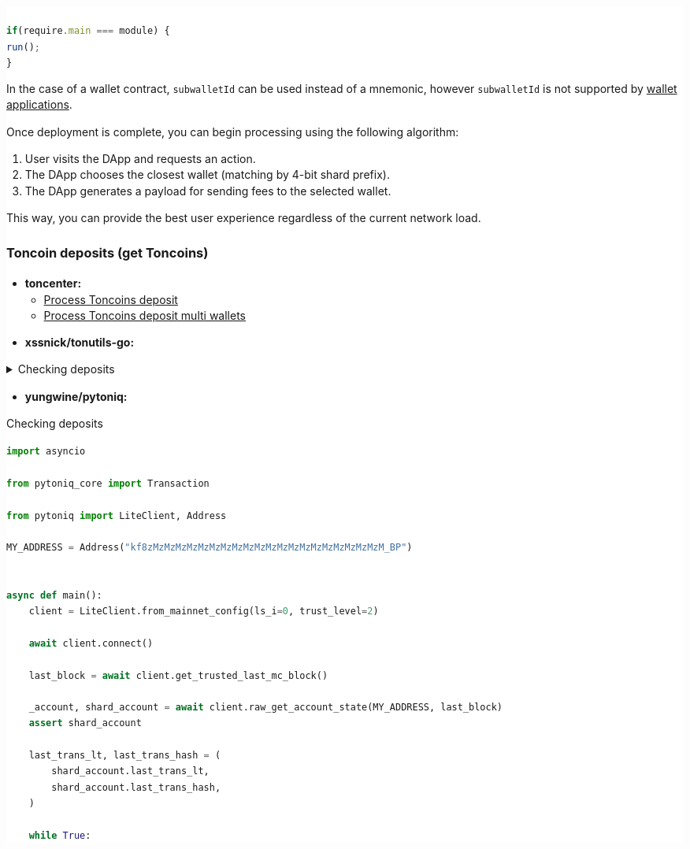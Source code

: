 ```javascript

if(require.main === module) {
run();
}

```
In the case of a wallet contract, `subwalletId` can be used instead of a mnemonic, however `subwalletId` is not supported by [wallet applications](https://ton.org/wallets).

Once deployment is complete, you can begin processing using the following algorithm:

1. User visits the DApp and requests an action.
2. The DApp chooses the closest wallet (matching by 4-bit shard prefix).
3. The DApp generates a payload for sending fees to the selected wallet.

This way, you can provide the best user experience regardless of the current network load.


### Toncoin deposits (get Toncoins)

<Tabs groupId="example-toncoin_deposit">
<TabItem value="JS" label="JS">

- **toncenter:**
  - [Process Toncoins deposit](https://github.com/toncenter/examples/blob/main/deposits.js)
  - [Process Toncoins deposit multi wallets](https://github.com/toncenter/examples/blob/main/deposits-multi-wallets.js)

</TabItem>

<TabItem value="Go" label="Go">

- **xssnick/tonutils-go:**

<details><summary>Checking deposits</summary></details>
</TabItem>

<TabItem value="Python" label="Python">

- **yungwine/pytoniq:**

<summary>Checking deposits</summary>

```python
import asyncio

from pytoniq_core import Transaction

from pytoniq import LiteClient, Address

MY_ADDRESS = Address("kf8zMzMzMzMzMzMzMzMzMzMzMzMzMzMzMzMzMzMzMzMzM_BP")


async def main():
    client = LiteClient.from_mainnet_config(ls_i=0, trust_level=2)

    await client.connect()

    last_block = await client.get_trusted_last_mc_block()

    _account, shard_account = await client.raw_get_account_state(MY_ADDRESS, last_block)
    assert shard_account

    last_trans_lt, last_trans_hash = (
        shard_account.last_trans_lt,
        shard_account.last_trans_hash,
    )

    while True:
```